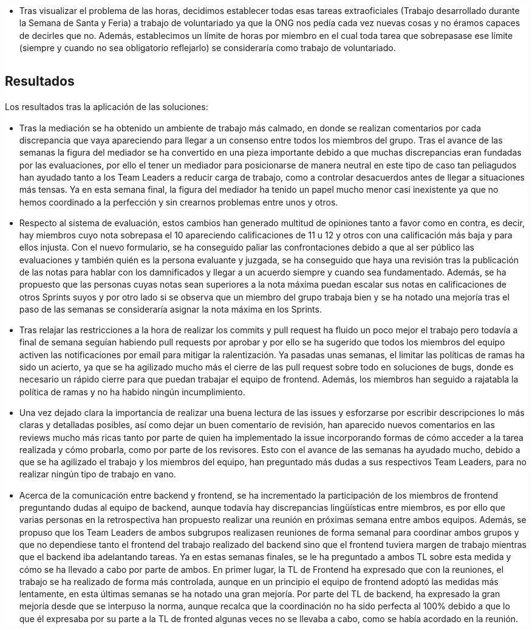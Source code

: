 - Tras visualizar el problema de las horas, decidimos establecer todas esas tareas extraoficiales (Trabajo desarrollado durante la Semana de Santa y Feria) a trabajo de voluntariado ya que la ONG nos pedía cada vez nuevas cosas y no éramos capaces de decirles que no. Además, establecimos un límite de horas por miembro en el cual toda tarea que sobrepasase ese límite (siempre y cuando no sea obligatorio reflejarlo) se consideraría como trabajo de voluntariado.

## Resultados

Los resultados tras la aplicación de las soluciones:

- Tras la mediación se ha obtenido un ambiente de trabajo más calmado, en donde se realizan comentarios por cada discrepancia que vaya apareciendo para llegar a un consenso entre todos los miembros del grupo. Tras el avance de las semanas la figura del mediador se ha convertido en una pieza importante debido a que muchas discrepancias eran fundadas por las evaluaciones, por ello el tener un mediador para posicionarse de manera neutral en este tipo de caso tan peliagudos han ayudado tanto a los Team Leaders a reducir carga de trabajo, como a controlar desacuerdos antes de llegar a situaciones más tensas. Ya en esta semana final, la figura del mediador ha tenido un papel mucho menor casi inexistente ya que no hemos coordinado a la perfección y sin crearnos problemas entre unos y otros.
  
- Respecto al sistema de evaluación, estos cambios han generado multitud de opiniones tanto a favor como en contra, es decir, hay miembros cuyo nota sobrepasa el 10 apareciendo calificaciones de 11 u 12 y otros con una calificación más baja y para ellos injusta. Con el nuevo formulario, se ha conseguido paliar las confrontaciones debido a que al ser público las evaluaciones y también quién es la persona evaluante y juzgada, se ha conseguido que haya una revisión tras la publicación de las notas para hablar con los damnificados y llegar a un acuerdo siempre y cuando sea fundamentado. Además, se ha propuesto que las personas cuyas notas sean superiores a la nota máxima puedan escalar sus notas en calificaciones de otros Sprints suyos y por otro lado si se observa que un miembro del grupo trabaja bien y se ha notado una mejoría tras el paso de las semanas se consideraría asignar la nota máxima en los Sprints.
  
- Tras relajar las restricciones a la hora de realizar los commits y pull request ha fluido un poco mejor el trabajo pero todavía a final de semana seguían habiendo pull requests por aprobar y por ello se ha sugerido que todos los miembros del equipo activen las notificaciones por email para mitigar la ralentización. Ya pasadas unas semanas, el limitar las políticas de ramas ha sido un acierto, ya que se ha agilizado mucho más el cierre de las pull request sobre todo en soluciones de bugs, donde es necesario un rápido cierre para que puedan trabajar el equipo de frontend. Además, los miembros han seguido a rajatabla la política de ramas y no ha habido ningún incumplimiento.
  
- Una vez dejado clara la importancia de realizar una buena lectura de las issues y esforzarse por escribir descripciones lo más claras y detalladas posibles, así como dejar un buen comentario de revisión, han aparecido nuevos comentarios en las reviews mucho más ricas tanto por parte de quien ha implementado la issue incorporando formas de cómo acceder a la tarea realizada y cómo probarla, como por parte de los revisores. Esto con el avance de las semanas ha ayudado mucho, debido a que se ha agilizado el trabajo y los miembros del equipo, han preguntado más dudas a sus respectivos Team Leaders, para no realizar ningún tipo de trabajo en vano.
  
- Acerca de la comunicación entre backend y frontend, se ha incrementado la participación de los miembros de frontend preguntando dudas al equipo de backend, aunque todavía hay discrepancias lingüísticas entre miembros, es por ello que varias personas en la retrospectiva han propuesto realizar una reunión en próximas semana entre ambos equipos. Además, se propuso que los Team Leaders de ambos subgrupos realizasen reuniones de forma semanal para coordinar ambos grupos y que no dependiese tanto el frontend del trabajo realizado del backend sino que el frontend tuviera margen de trabajo mientras que el backend iba adelantando tareas. Ya en estas semanas finales, se le ha preguntado a ambos TL sobre esta medida y cómo se ha llevado a cabo por parte de ambos. En primer lugar, la TL de Frontend ha expresado que con la reuniones, el trabajo se ha realizado de forma más controlada, aunque en un principio el equipo de frontend adoptó las medidas más lentamente, en esta últimas semanas se ha notado una gran mejoría. Por parte del TL de backend, ha expresado la gran mejoría desde que se interpuso la norma, aunque recalca que la coordinación no ha sido perfecta al 100% debido a que lo que él expresaba por su parte a la TL de fronted algunas veces no se llevaba a cabo, como se había acordado en la reunión.
  